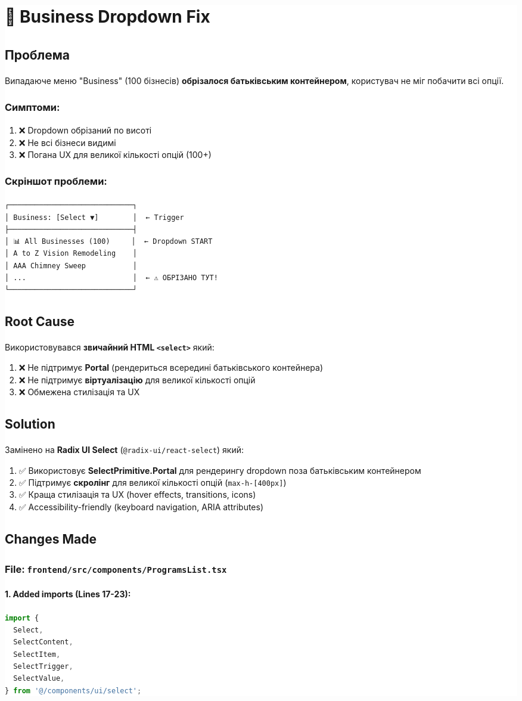 # 🎯 Business Dropdown Fix

## Проблема

Випадаюче меню "Business" (100 бізнесів) **обрізалося батьківським контейнером**, користувач не міг побачити всі опції.

### Симптоми:

1. ❌ Dropdown обрізаний по висоті
2. ❌ Не всі бізнеси видимі
3. ❌ Погана UX для великої кількості опцій (100+)

### Скріншот проблеми:

```
┌─────────────────────────────┐
│ Business: [Select ▼]        │  ← Trigger
├─────────────────────────────┤
│ 📊 All Businesses (100)     │  ← Dropdown START
│ A to Z Vision Remodeling    │
│ AAA Chimney Sweep           │
│ ...                         │  ← ⚠️ ОБРІЗАНО ТУТ!
└─────────────────────────────┘
```

## Root Cause

Використовувався **звичайний HTML `<select>`** який:

1. ❌ Не підтримує **Portal** (рендериться всередині батьківського контейнера)
2. ❌ Не підтримує **віртуалізацію** для великої кількості опцій
3. ❌ Обмежена стилізація та UX

## Solution

Замінено на **Radix UI Select** (`@radix-ui/react-select`) який:

1. ✅ Використовує **SelectPrimitive.Portal** для рендерингу dropdown поза батьківським контейнером
2. ✅ Підтримує **скролінг** для великої кількості опцій (`max-h-[400px]`)
3. ✅ Краща стилізація та UX (hover effects, transitions, icons)
4. ✅ Accessibility-friendly (keyboard navigation, ARIA attributes)

## Changes Made

### File: `frontend/src/components/ProgramsList.tsx`

#### 1. Added imports (Lines 17-23):

```typescript
import {
  Select,
  SelectContent,
  SelectItem,
  SelectTrigger,
  SelectValue,
} from '@/components/ui/select';
```
